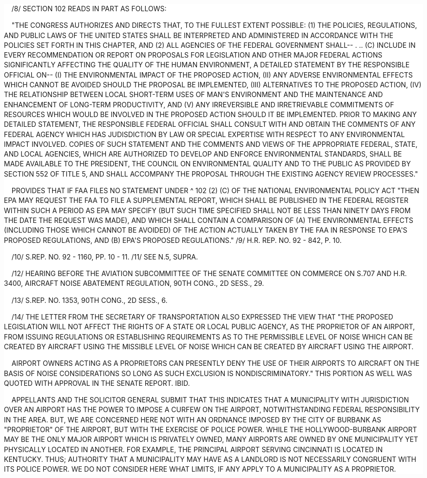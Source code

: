     /8/  SECTION 102 READS IN PART AS FOLLOWS:

    "THE CONGRESS AUTHORIZES AND DIRECTS THAT, TO THE FULLEST EXTENT POSSIBLE:  (1) THE POLICIES, REGULATIONS, AND PUBLIC LAWS OF THE UNITED STATES SHALL BE INTERPRETED AND ADMINISTERED IN ACCORDANCE WITH THE POLICIES SET FORTH IN THIS CHAPTER, AND (2) ALL AGENCIES OF THE FEDERAL GOVERNMENT SHALL-- . .. (C) INCLUDE IN EVERY RECOMMENDATION OR REPORT ON PROPOSALS FOR LEGISLATION AND OTHER MAJOR FEDERAL ACTIONS SIGNIFICANTLY AFFECTING THE QUALITY OF THE HUMAN ENVIRONMENT, A DETAILED STATEMENT BY THE RESPONSIBLE OFFICIAL ON-- (I) THE ENVIRONMENTAL IMPACT OF THE PROPOSED ACTION, (II) ANY ADVERSE ENVIRONMENTAL EFFECTS WHICH CANNOT BE AVOIDED SHOULD THE PROPOSAL BE IMPLEMENTED, (III) ALTERNATIVES TO THE PROPOSED ACTION, (IV) THE RELATIONSHIP BETWEEN LOCAL SHORT-TERM USES OF MAN'S ENVIRONMENT AND THE MAINTENANCE AND ENHANCEMENT OF LONG-TERM PRODUCTIVITY, AND (V) ANY IRREVERSIBLE AND IRRETRIEVABLE COMMITMENTS OF RESOURCES WHICH WOULD BE INVOLVED IN THE PROPOSED ACTION SHOULD IT BE IMPLEMENTED.  PRIOR TO MAKING ANY DETAILED STATEMENT, THE RESPONSIBLE FEDERAL OFFICIAL SHALL CONSULT WITH AND OBTAIN THE COMMENTS OF ANY FEDERAL AGENCY WHICH HAS JUDISDICTION BY LAW OR SPECIAL EXPERTISE WITH RESPECT TO ANY ENVIRONMENTAL IMPACT INVOLVED.  COPIES OF SUCH STATEMENT AND THE COMMENTS AND VIEWS OF THE APPROPRIATE FEDERAL, STATE, AND LOCAL AGENCIES, WHICH ARE AUTHORIZED TO DEVELOP AND ENFORCE ENVIRONMENTAL STANDARDS, SHALL BE MADE AVAILABLE TO THE PRESIDENT, THE COUNCIL ON ENVIRONMENTAL QUALITY AND TO THE PUBLIC AS PROVIDED BY SECTION 552 OF TITLE 5, AND SHALL ACCOMPANY THE PROPOSAL THROUGH THE EXISTING AGENCY REVIEW PROCESSES."

    PROVIDES THAT IF FAA FILES NO STATEMENT UNDER ^ 102 (2) (C) OF THE NATIONAL ENVIRONMENTAL POLICY ACT "THEN EPA MAY REQUEST THE FAA TO FILE A SUPPLEMENTAL REPORT, WHICH SHALL BE PUBLISHED IN THE FEDERAL REGISTER WITHIN SUCH A PERIOD AS EPA MAY SPECIFY (BUT SUCH TIME SPECIFIED SHALL NOT BE LESS THAN NINETY DAYS FROM THE DATE THE REQUEST WAS MADE), AND WHICH SHALL CONTAIN A COMPARISON OF (A) THE ENVIRONMENTAL EFFECTS (INCLUDING THOSE WHICH CANNOT BE AVOIDED) OF THE ACTION ACTUALLY TAKEN BY THE FAA IN RESPONSE TO EPA'S PROPOSED REGULATIONS, AND (B) EPA'S PROPOSED REGULATIONS."     /9/  H.R. REP. NO. 92 - 842, P. 10.

    /10/  S.REP.  NO. 92 - 1160, PP. 10 - 11.     /11/  SEE N.5, SUPRA.

    /12/  HEARING BEFORE THE AVIATION SUBCOMMITTEE OF THE SENATE COMMITTEE ON COMMERCE ON S.707 AND H.R. 3400, AIRCRAFT NOISE ABATEMENT REGULATION, 90TH CONG., 2D SESS., 29.

    /13/  S.REP.  NO. 1353, 90TH CONG., 2D SESS., 6.

    /14/  THE LETTER FROM THE SECRETARY OF TRANSPORTATION ALSO EXPRESSED THE VIEW THAT "THE PROPOSED LEGISLATION WILL NOT AFFECT THE RIGHTS OF A STATE OR LOCAL PUBLIC AGENCY, AS THE PROPRIETOR OF AN AIRPORT, FROM ISSUING REGULATIONS OR ESTABLISHING REQUIREMENTS AS TO THE PERMISSIBLE LEVEL OF NOISE WHICH CAN BE CREATED BY AIRCRAFT USING THE MISSIBLE LEVEL OF NOISE WHICH CAN BE CREATED BY AIRCRAFT USING THE AIRPORT.

    AIRPORT OWNERS ACTING AS A PROPRIETORS CAN PRESENTLY DENY THE USE OF THEIR AIRPORTS TO AIRCRAFT ON THE BASIS OF NOISE CONSIDERATIONS SO LONG AS SUCH EXCLUSION IS NONDISCRIMINATORY."  THIS PORTION AS WELL WAS QUOTED WITH APPROVAL IN THE SENATE REPORT.  IBID.

    APPELLANTS AND THE SOLICITOR GENERAL SUBMIT THAT THIS INDICATES THAT A MUNICIPALITY WITH JURISDICTION OVER AN AIRPORT HAS THE POWER TO IMPOSE A CURFEW ON THE AIRPORT, NOTWITHSTANDING FEDERAL RESPONSIBILITY IN THE AREA.  BUT, WE ARE CONCERNED HERE NOT WITH AN ORDNANCE IMPOSED BY THE CITY OF BURBANK AS "PROPRIETOR" OF THE AIRPORT, BUT WITH THE EXERCISE OF POLICE POWER.  WHILE THE HOLLYWOOD-BURBANK AIRPORT MAY BE THE ONLY MAJOR AIRPORT WHICH IS PRIVATELY OWNED, MANY AIRPORTS ARE OWNED BY ONE MUNICIPALITY YET PHYSICALLY LOCATED IN ANOTHER.  FOR EXAMPLE, THE PRINCIPAL AIRPORT SERVING CINCINNATI IS LOCATED IN KENTUCKY.  THUS; AUTHORITY THAT A MUNICIPALITY MAY HAVE AS A LANDLORD IS NOT NECESSARILY CONGRUENT WITH ITS POLICE POWER.  WE DO NOT CONSIDER HERE WHAT LIMITS, IF ANY APPLY TO A MUNICIPALITY AS A PROPRIETOR.
